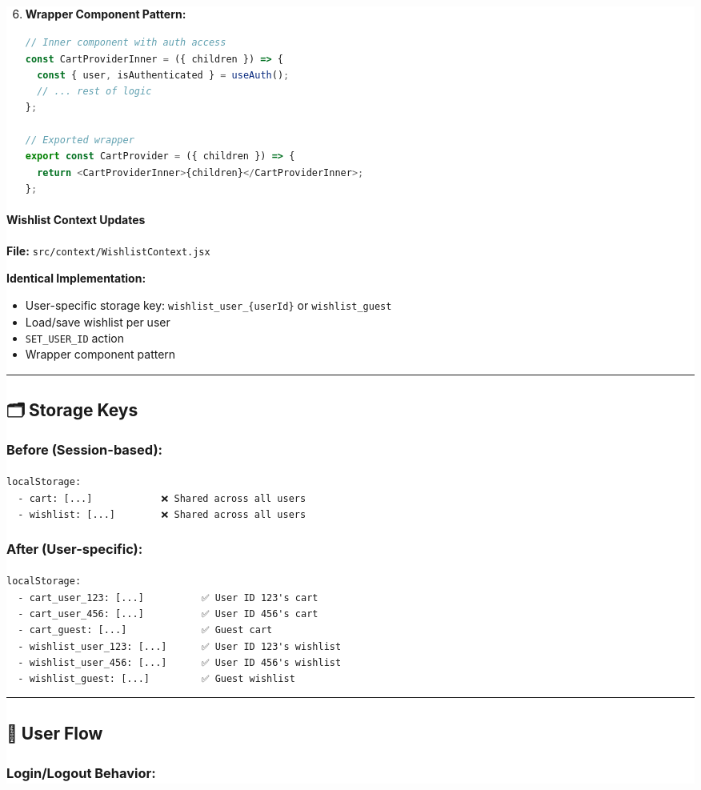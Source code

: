 6. **Wrapper Component Pattern:**
   ```javascript
   // Inner component with auth access
   const CartProviderInner = ({ children }) => {
     const { user, isAuthenticated } = useAuth();
     // ... rest of logic
   };

   // Exported wrapper
   export const CartProvider = ({ children }) => {
     return <CartProviderInner>{children}</CartProviderInner>;
   };
   ```

#### Wishlist Context Updates

**File:** `src/context/WishlistContext.jsx`

**Identical Implementation:**
- User-specific storage key: `wishlist_user_{userId}` or `wishlist_guest`
- Load/save wishlist per user
- `SET_USER_ID` action
- Wrapper component pattern

---

## 🗂️ Storage Keys

### Before (Session-based):
```
localStorage:
  - cart: [...]            ❌ Shared across all users
  - wishlist: [...]        ❌ Shared across all users
```

### After (User-specific):
```
localStorage:
  - cart_user_123: [...]          ✅ User ID 123's cart
  - cart_user_456: [...]          ✅ User ID 456's cart
  - cart_guest: [...]             ✅ Guest cart
  - wishlist_user_123: [...]      ✅ User ID 123's wishlist
  - wishlist_user_456: [...]      ✅ User ID 456's wishlist
  - wishlist_guest: [...]         ✅ Guest wishlist
```

---

## 🔄 User Flow

### Login/Logout Behavior:

